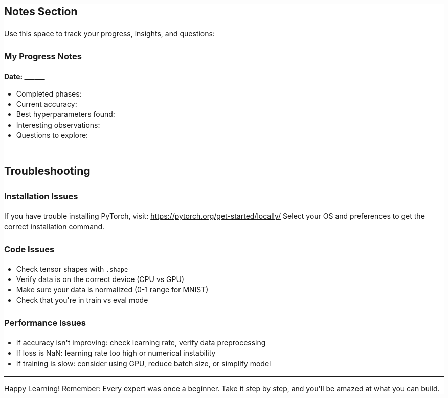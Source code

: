## Notes Section

Use this space to track your progress, insights, and questions:

### My Progress Notes

**Date: ______**
- Completed phases:
- Current accuracy:
- Best hyperparameters found:
- Interesting observations:
- Questions to explore:

---

## Troubleshooting

### Installation Issues
If you have trouble installing PyTorch, visit: https://pytorch.org/get-started/locally/
Select your OS and preferences to get the correct installation command.

### Code Issues
- Check tensor shapes with `.shape`
- Verify data is on the correct device (CPU vs GPU)
- Make sure your data is normalized (0-1 range for MNIST)
- Check that you're in train vs eval mode

### Performance Issues
- If accuracy isn't improving: check learning rate, verify data preprocessing
- If loss is NaN: learning rate too high or numerical instability
- If training is slow: consider using GPU, reduce batch size, or simplify model

---

Happy Learning! Remember: Every expert was once a beginner. Take it step by step, and you'll be amazed at what you can build.
